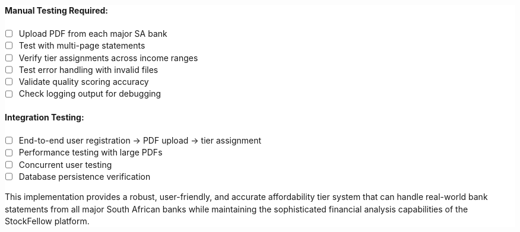 #### Manual Testing Required:
- [ ] Upload PDF from each major SA bank
- [ ] Test with multi-page statements
- [ ] Verify tier assignments across income ranges
- [ ] Test error handling with invalid files
- [ ] Validate quality scoring accuracy
- [ ] Check logging output for debugging

#### Integration Testing:
- [ ] End-to-end user registration → PDF upload → tier assignment
- [ ] Performance testing with large PDFs
- [ ] Concurrent user testing
- [ ] Database persistence verification

This implementation provides a robust, user-friendly, and accurate affordability tier system that can handle real-world bank statements from all major South African banks while maintaining the sophisticated financial analysis capabilities of the StockFellow platform.
